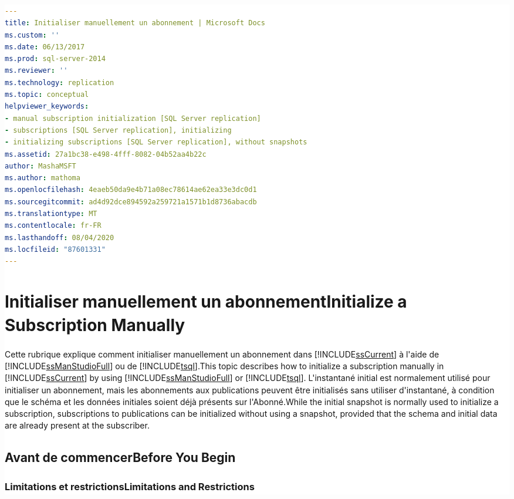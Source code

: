 ```yaml
---
title: Initialiser manuellement un abonnement | Microsoft Docs
ms.custom: ''
ms.date: 06/13/2017
ms.prod: sql-server-2014
ms.reviewer: ''
ms.technology: replication
ms.topic: conceptual
helpviewer_keywords:
- manual subscription initialization [SQL Server replication]
- subscriptions [SQL Server replication], initializing
- initializing subscriptions [SQL Server replication], without snapshots
ms.assetid: 27a1bc38-e498-4fff-8082-04b52aa4b22c
author: MashaMSFT
ms.author: mathoma
ms.openlocfilehash: 4eaeb50da9e4b71a08ec78614ae62ea33e3dc0d1
ms.sourcegitcommit: ad4d92dce894592a259721a1571b1d8736abacdb
ms.translationtype: MT
ms.contentlocale: fr-FR
ms.lasthandoff: 08/04/2020
ms.locfileid: "87601331"
---
```

# <a name="initialize-a-subscription-manually"></a><span data-ttu-id="01aa4-102">Initialiser manuellement un abonnement</span><span class="sxs-lookup"><span data-stu-id="01aa4-102">Initialize a Subscription Manually</span></span>
  <span data-ttu-id="01aa4-103">Cette rubrique explique comment initialiser manuellement un abonnement dans [!INCLUDE[ssCurrent](../../includes/sscurrent-md.md)] à l'aide de [!INCLUDE[ssManStudioFull](../../includes/ssmanstudiofull-md.md)] ou de [!INCLUDE[tsql](../../includes/tsql-md.md)].</span><span class="sxs-lookup"><span data-stu-id="01aa4-103">This topic describes how to initialize a subscription manually in [!INCLUDE[ssCurrent](../../includes/sscurrent-md.md)] by using [!INCLUDE[ssManStudioFull](../../includes/ssmanstudiofull-md.md)] or [!INCLUDE[tsql](../../includes/tsql-md.md)].</span></span> <span data-ttu-id="01aa4-104">L'instantané initial est normalement utilisé pour initialiser un abonnement, mais les abonnements aux publications peuvent être initialisés sans utiliser d'instantané, à condition que le schéma et les données initiales soient déjà présents sur l'Abonné.</span><span class="sxs-lookup"><span data-stu-id="01aa4-104">While the initial snapshot is normally used to initialize a subscription, subscriptions to publications can be initialized without using a snapshot, provided that the schema and initial data are already present at the subscriber.</span></span>  
  
##  <a name="before-you-begin"></a><a name="BeforeYouBegin"></a> <span data-ttu-id="01aa4-105">Avant de commencer</span><span class="sxs-lookup"><span data-stu-id="01aa4-105">Before You Begin</span></span>  
  
###  <a name="limitations-and-restrictions"></a><a name="Restrictions"></a> <span data-ttu-id="01aa4-106">Limitations et restrictions</span><span class="sxs-lookup"><span data-stu-id="01aa4-106">Limitations and Restrictions</span></span>  
  
